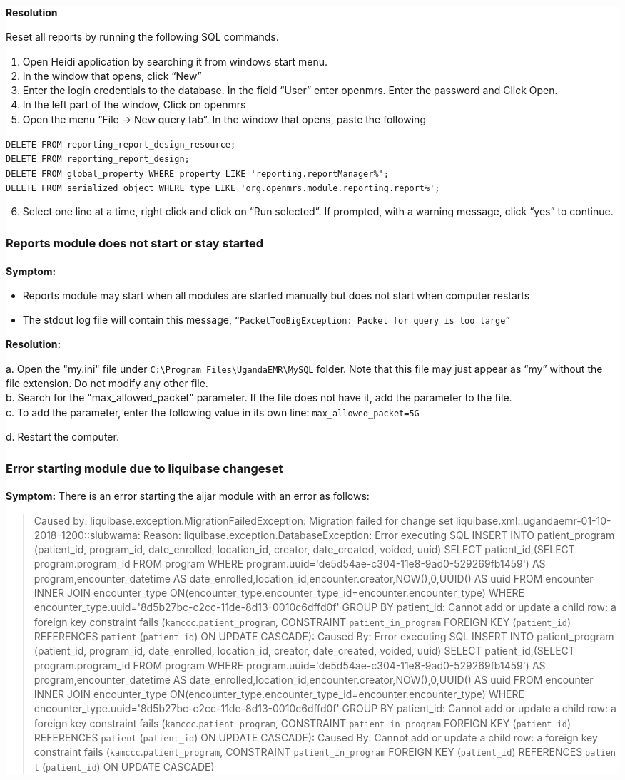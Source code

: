 **Resolution**

Reset all reports by running the following SQL commands.

1. Open Heidi application by searching it from windows start menu.  
2. In the window that opens, click “New”  
3. Enter the login credentials to the database. In the field “User” enter openmrs. Enter the password and Click Open.  
4. In the left part of the window, Click on openmrs  
5. Open the menu “File -&gt; New query tab”. In the window that opens, paste the following

```
DELETE FROM reporting_report_design_resource;
DELETE FROM reporting_report_design;
DELETE FROM global_property WHERE property LIKE 'reporting.reportManager%';
DELETE FROM serialized_object WHERE type LIKE 'org.openmrs.module.reporting.report%';
```

6. Select one line at a time, right click and click on “Run selected”. If prompted, with a warning message, click “yes” to continue.

### Reports module does not start or stay started

**Symptom:**

* Reports module may start when all modules are started manually but does not start when computer restarts

* The stdout log file will contain this message, `“PacketTooBigException: Packet for query is too large”`

**Resolution:**

a.    Open the "my.ini" file under `C:\Program Files\UgandaEMR\MySQL` folder. Note that this file may just appear as “my” without the file extension. Do not modify any other file.  
b.    Search for the "max\_allowed\_packet" parameter. If the file does not have it, add the parameter to the file.  
c.    To add the parameter, enter the following value in its own line: `max_allowed_packet=5G`

d.    Restart the computer.

### Error starting module due to liquibase changeset 

**Symptom:**
There is an error starting the aijar module with an error as follows:

> Caused by: liquibase.exception.MigrationFailedException: Migration failed for change set liquibase.xml::ugandaemr-01-10-2018-1200::slubwama:
     Reason: liquibase.exception.DatabaseException: Error executing SQL INSERT INTO patient_program (patient_id, program_id, date_enrolled, location_id, creator, date_created, voided, uuid)
			SELECT patient_id,(SELECT program.program_id FROM program WHERE program.uuid='de5d54ae-c304-11e8-9ad0-529269fb1459') AS program,encounter_datetime AS date_enrolled,location_id,encounter.creator,NOW(),0,UUID() AS uuid FROM encounter INNER JOIN encounter_type ON(encounter_type.encounter_type_id=encounter.encounter_type) WHERE  encounter_type.uuid='8d5b27bc-c2cc-11de-8d13-0010c6dffd0f' GROUP BY patient_id: Cannot add or update a child row: a foreign key constraint fails (`kamccc`.`patient_program`, CONSTRAINT `patient_in_program` FOREIGN KEY (`patient_id`) REFERENCES `patient` (`patient_id`) ON UPDATE CASCADE):
          Caused By: Error executing SQL INSERT INTO patient_program (patient_id, program_id, date_enrolled, location_id, creator, date_created, voided, uuid)
			SELECT patient_id,(SELECT program.program_id FROM program WHERE program.uuid='de5d54ae-c304-11e8-9ad0-529269fb1459') AS program,encounter_datetime AS date_enrolled,location_id,encounter.creator,NOW(),0,UUID() AS uuid FROM encounter INNER JOIN encounter_type ON(encounter_type.encounter_type_id=encounter.encounter_type) WHERE  encounter_type.uuid='8d5b27bc-c2cc-11de-8d13-0010c6dffd0f' GROUP BY patient_id: Cannot add or update a child row: a foreign key constraint fails (`kamccc`.`patient_program`, CONSTRAINT `patient_in_program` FOREIGN KEY (`patient_id`) REFERENCES `patient` (`patient_id`) ON UPDATE CASCADE):
          Caused By: Cannot add or update a child row: a foreign key constraint fails (`kamccc`.`patient_program`, CONSTRAINT `patient_in_program` FOREIGN KEY (`patient_id`) REFERENCES `patient` (`patient_id`) ON UPDATE CASCADE)